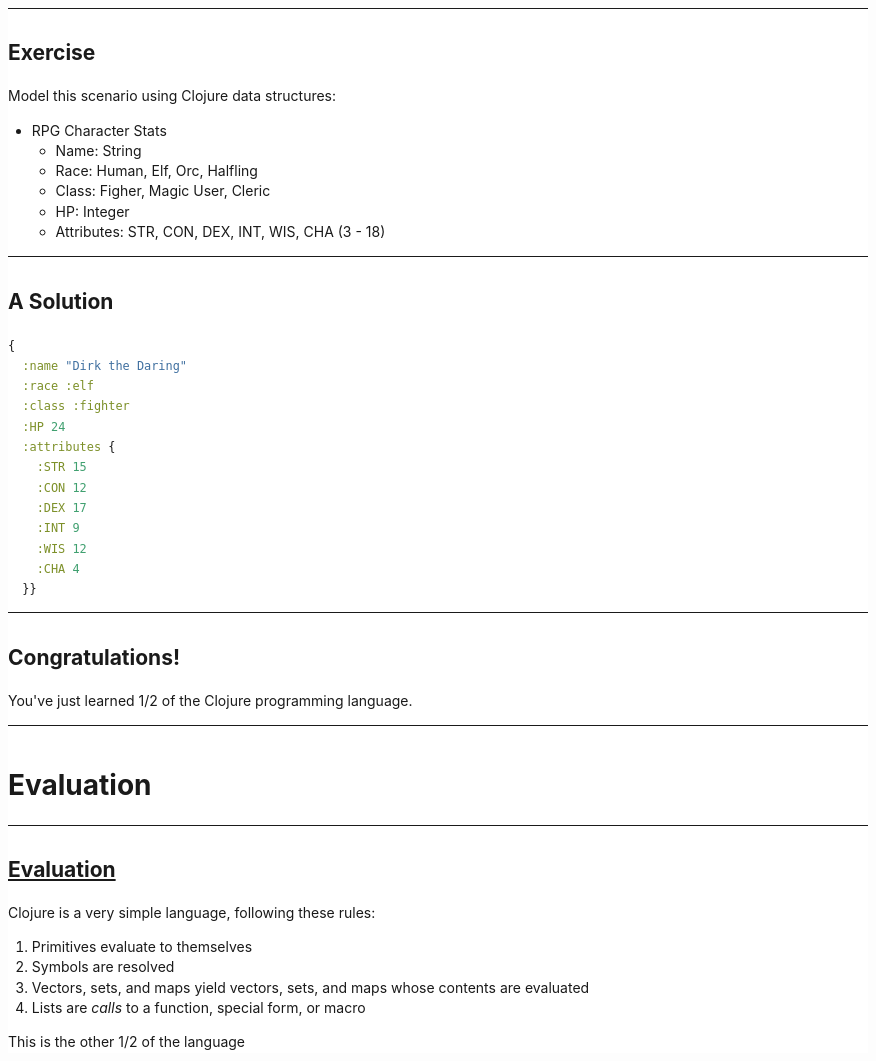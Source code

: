 ----

## Exercise
Model this scenario using Clojure data structures:
* RPG Character Stats
  * Name: String
  * Race: Human, Elf, Orc, Halfling
  * Class: Figher, Magic User, Cleric
  * HP: Integer
  * Attributes: STR, CON, DEX, INT, WIS, CHA (3 - 18)

----

## A Solution
```clojure
{
  :name "Dirk the Daring"
  :race :elf
  :class :fighter
  :HP 24
  :attributes {
    :STR 15
    :CON 12
    :DEX 17
    :INT 9
    :WIS 12
    :CHA 4
  }}
```

----

## Congratulations!
You've just learned 1/2 of the Clojure programming language.

---

# Evaluation

----

## [Evaluation](https://clojure.org/reference/evaluation)
Clojure is a very simple language, following these rules:
1. Primitives evaluate to themselves
2. Symbols are resolved
3. Vectors, sets, and maps yield vectors, sets, and maps whose contents are evaluated
4. Lists are *calls* to a function, special form, or macro

This is the other 1/2 of the language
